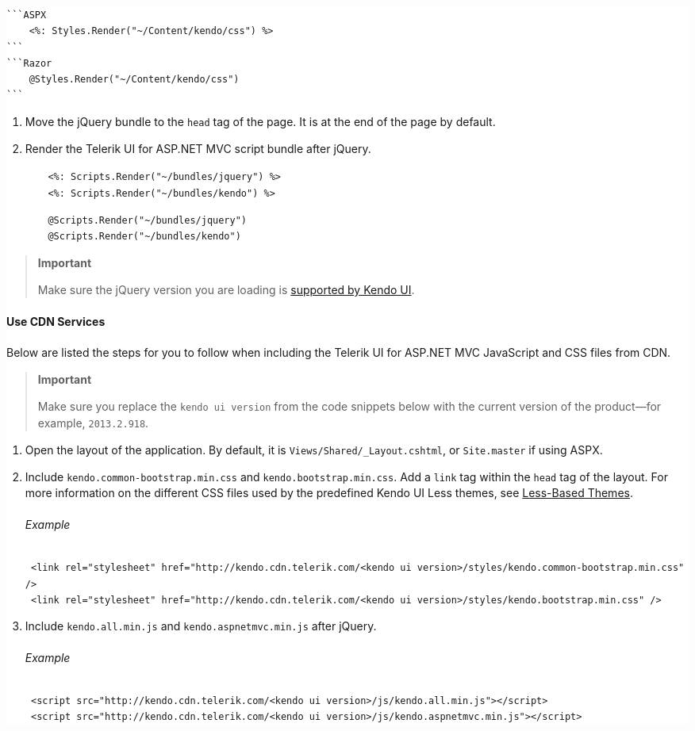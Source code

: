     ```ASPX
        <%: Styles.Render("~/Content/kendo/css") %>
    ```
    ```Razor
        @Styles.Render("~/Content/kendo/css")
    ```

1. Move the jQuery bundle to the `head` tag of the page. It is at the end of the page by default.

1. Render the Telerik UI for ASP.NET MVC script bundle after jQuery.

    ```ASPX
        <%: Scripts.Render("~/bundles/jquery") %>
        <%: Scripts.Render("~/bundles/kendo") %>
    ```
    ```Razor
        @Scripts.Render("~/bundles/jquery")
        @Scripts.Render("~/bundles/kendo")
    ```

> **Important**
>
> Make sure the jQuery version you are loading is [supported by Kendo UI](https://docs.telerik.com/kendo-ui/intro/installation/prerequisites#supported-jquery-versions).

#### Use CDN Services

Below are listed the steps for you to follow when including the Telerik UI for ASP.NET MVC JavaScript and CSS files from CDN.

> **Important**
>
> Make sure you replace the `kendo ui version` from the code snippets below with the current version of the product&mdash;for example, `2013.2.918`.

1. Open the layout of the application. By default, it is `Views/Shared/_Layout.cshtml`, or `Site.master` if using ASPX.

1. Include `kendo.common-bootstrap.min.css` and `kendo.bootstrap.min.css`. Add a `link` tag within the `head` tag of the layout. For more information on the different CSS files used by the predefined Kendo UI Less themes, see [Less-Based Themes](https://docs.telerik.com/kendo-ui/styles-and-layout/appearance-styling).

    ###### Example

        <link rel="stylesheet" href="http://kendo.cdn.telerik.com/<kendo ui version>/styles/kendo.common-bootstrap.min.css" />
        <link rel="stylesheet" href="http://kendo.cdn.telerik.com/<kendo ui version>/styles/kendo.bootstrap.min.css" />

1. Include `kendo.all.min.js` and `kendo.aspnetmvc.min.js` after jQuery.

    ###### Example

        <script src="http://kendo.cdn.telerik.com/<kendo ui version>/js/kendo.all.min.js"></script>
        <script src="http://kendo.cdn.telerik.com/<kendo ui version>/js/kendo.aspnetmvc.min.js"></script>
